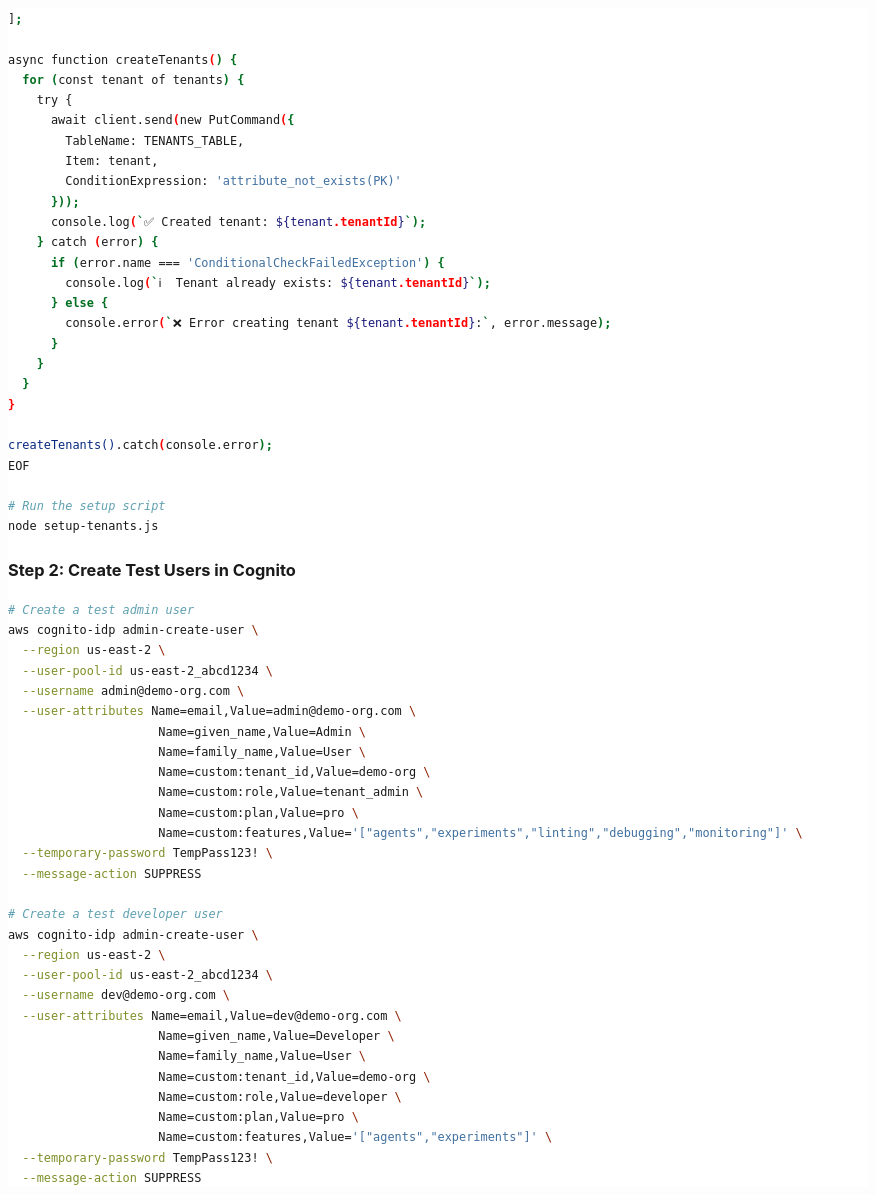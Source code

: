 ```bash
];

async function createTenants() {
  for (const tenant of tenants) {
    try {
      await client.send(new PutCommand({
        TableName: TENANTS_TABLE,
        Item: tenant,
        ConditionExpression: 'attribute_not_exists(PK)'
      }));
      console.log(`✅ Created tenant: ${tenant.tenantId}`);
    } catch (error) {
      if (error.name === 'ConditionalCheckFailedException') {
        console.log(`ℹ️  Tenant already exists: ${tenant.tenantId}`);
      } else {
        console.error(`❌ Error creating tenant ${tenant.tenantId}:`, error.message);
      }
    }
  }
}

createTenants().catch(console.error);
EOF

# Run the setup script
node setup-tenants.js
```

### Step 2: Create Test Users in Cognito

```bash
# Create a test admin user
aws cognito-idp admin-create-user \
  --region us-east-2 \
  --user-pool-id us-east-2_abcd1234 \
  --username admin@demo-org.com \
  --user-attributes Name=email,Value=admin@demo-org.com \
                     Name=given_name,Value=Admin \
                     Name=family_name,Value=User \
                     Name=custom:tenant_id,Value=demo-org \
                     Name=custom:role,Value=tenant_admin \
                     Name=custom:plan,Value=pro \
                     Name=custom:features,Value='["agents","experiments","linting","debugging","monitoring"]' \
  --temporary-password TempPass123! \
  --message-action SUPPRESS

# Create a test developer user  
aws cognito-idp admin-create-user \
  --region us-east-2 \
  --user-pool-id us-east-2_abcd1234 \
  --username dev@demo-org.com \
  --user-attributes Name=email,Value=dev@demo-org.com \
                     Name=given_name,Value=Developer \
                     Name=family_name,Value=User \
                     Name=custom:tenant_id,Value=demo-org \
                     Name=custom:role,Value=developer \
                     Name=custom:plan,Value=pro \
                     Name=custom:features,Value='["agents","experiments"]' \
  --temporary-password TempPass123! \
  --message-action SUPPRESS
```
